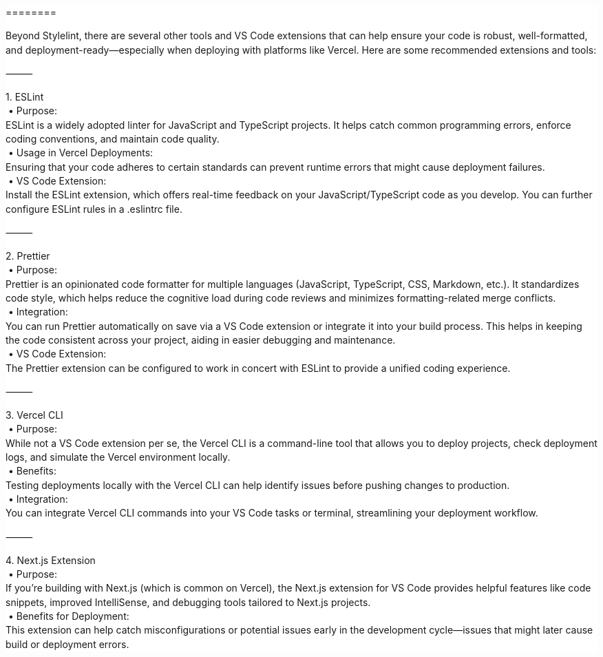 \========

Beyond Stylelint, there are several other tools and VS Code extensions that can help ensure your code is robust, well-formatted, and deployment-ready—especially when deploying with platforms like Vercel. Here are some recommended extensions and tools:

⸻

1\. ESLint  
 • Purpose:  
ESLint is a widely adopted linter for JavaScript and TypeScript projects. It helps catch common programming errors, enforce coding conventions, and maintain code quality.  
 • Usage in Vercel Deployments:  
Ensuring that your code adheres to certain standards can prevent runtime errors that might cause deployment failures.  
 • VS Code Extension:  
Install the ESLint extension, which offers real-time feedback on your JavaScript/TypeScript code as you develop. You can further configure ESLint rules in a .eslintrc file.

⸻

2\. Prettier  
 • Purpose:  
Prettier is an opinionated code formatter for multiple languages (JavaScript, TypeScript, CSS, Markdown, etc.). It standardizes code style, which helps reduce the cognitive load during code reviews and minimizes formatting-related merge conflicts.  
 • Integration:  
You can run Prettier automatically on save via a VS Code extension or integrate it into your build process. This helps in keeping the code consistent across your project, aiding in easier debugging and maintenance.  
 • VS Code Extension:  
The Prettier extension can be configured to work in concert with ESLint to provide a unified coding experience.

⸻

3\. Vercel CLI  
 • Purpose:  
While not a VS Code extension per se, the Vercel CLI is a command-line tool that allows you to deploy projects, check deployment logs, and simulate the Vercel environment locally.  
 • Benefits:  
Testing deployments locally with the Vercel CLI can help identify issues before pushing changes to production.  
 • Integration:  
You can integrate Vercel CLI commands into your VS Code tasks or terminal, streamlining your deployment workflow.

⸻

4\. Next.js Extension  
 • Purpose:  
If you’re building with Next.js (which is common on Vercel), the Next.js extension for VS Code provides helpful features like code snippets, improved IntelliSense, and debugging tools tailored to Next.js projects.  
 • Benefits for Deployment:  
This extension can help catch misconfigurations or potential issues early in the development cycle—issues that might later cause build or deployment errors.
